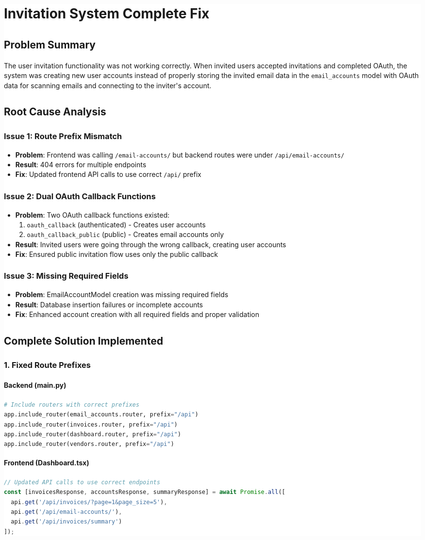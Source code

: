 # Invitation System Complete Fix

## Problem Summary

The user invitation functionality was not working correctly. When invited users accepted invitations and completed OAuth, the system was creating new user accounts instead of properly storing the invited email data in the `email_accounts` model with OAuth data for scanning emails and connecting to the inviter's account.

## Root Cause Analysis

### **Issue 1: Route Prefix Mismatch**
- **Problem**: Frontend was calling `/email-accounts/` but backend routes were under `/api/email-accounts/`
- **Result**: 404 errors for multiple endpoints
- **Fix**: Updated frontend API calls to use correct `/api/` prefix

### **Issue 2: Dual OAuth Callback Functions**
- **Problem**: Two OAuth callback functions existed:
  1. `oauth_callback` (authenticated) - Creates user accounts
  2. `oauth_callback_public` (public) - Creates email accounts only
- **Result**: Invited users were going through the wrong callback, creating user accounts
- **Fix**: Ensured public invitation flow uses only the public callback

### **Issue 3: Missing Required Fields**
- **Problem**: EmailAccountModel creation was missing required fields
- **Result**: Database insertion failures or incomplete accounts
- **Fix**: Enhanced account creation with all required fields and proper validation

## Complete Solution Implemented

### **1. Fixed Route Prefixes**

#### **Backend (main.py)**
```python
# Include routers with correct prefixes
app.include_router(email_accounts.router, prefix="/api")
app.include_router(invoices.router, prefix="/api")
app.include_router(dashboard.router, prefix="/api")
app.include_router(vendors.router, prefix="/api")
```

#### **Frontend (Dashboard.tsx)**
```typescript
// Updated API calls to use correct endpoints
const [invoicesResponse, accountsResponse, summaryResponse] = await Promise.all([
  api.get('/api/invoices/?page=1&page_size=5'),
  api.get('/api/email-accounts/'),
  api.get('/api/invoices/summary')
]);
```
